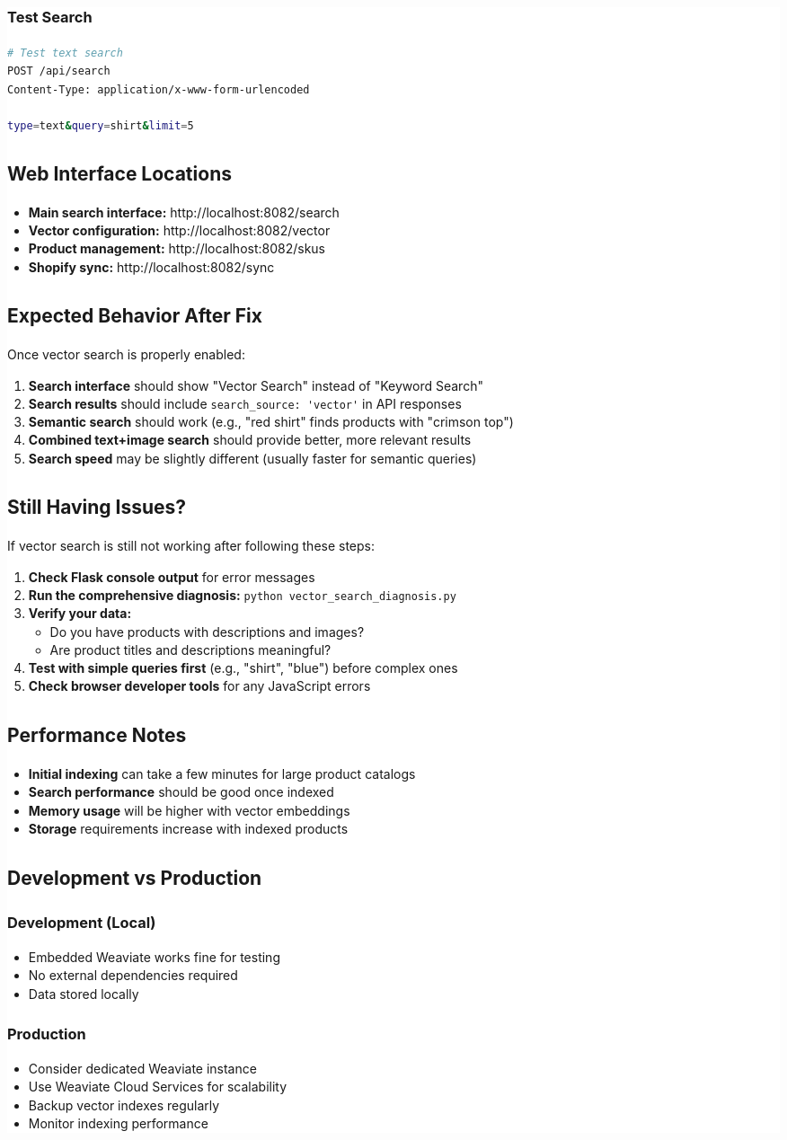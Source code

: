 ### Test Search
```bash
# Test text search
POST /api/search
Content-Type: application/x-www-form-urlencoded

type=text&query=shirt&limit=5
```

## Web Interface Locations

- **Main search interface:** http://localhost:8082/search
- **Vector configuration:** http://localhost:8082/vector
- **Product management:** http://localhost:8082/skus
- **Shopify sync:** http://localhost:8082/sync

## Expected Behavior After Fix

Once vector search is properly enabled:

1. **Search interface** should show "Vector Search" instead of "Keyword Search"
2. **Search results** should include `search_source: 'vector'` in API responses
3. **Semantic search** should work (e.g., "red shirt" finds products with "crimson top")
4. **Combined text+image search** should provide better, more relevant results
5. **Search speed** may be slightly different (usually faster for semantic queries)

## Still Having Issues?

If vector search is still not working after following these steps:

1. **Check Flask console output** for error messages
2. **Run the comprehensive diagnosis:** `python vector_search_diagnosis.py`
3. **Verify your data:**
   - Do you have products with descriptions and images?
   - Are product titles and descriptions meaningful?
4. **Test with simple queries first** (e.g., "shirt", "blue") before complex ones
5. **Check browser developer tools** for any JavaScript errors

## Performance Notes

- **Initial indexing** can take a few minutes for large product catalogs
- **Search performance** should be good once indexed
- **Memory usage** will be higher with vector embeddings
- **Storage** requirements increase with indexed products

## Development vs Production

### Development (Local)
- Embedded Weaviate works fine for testing
- No external dependencies required
- Data stored locally

### Production
- Consider dedicated Weaviate instance
- Use Weaviate Cloud Services for scalability
- Backup vector indexes regularly
- Monitor indexing performance